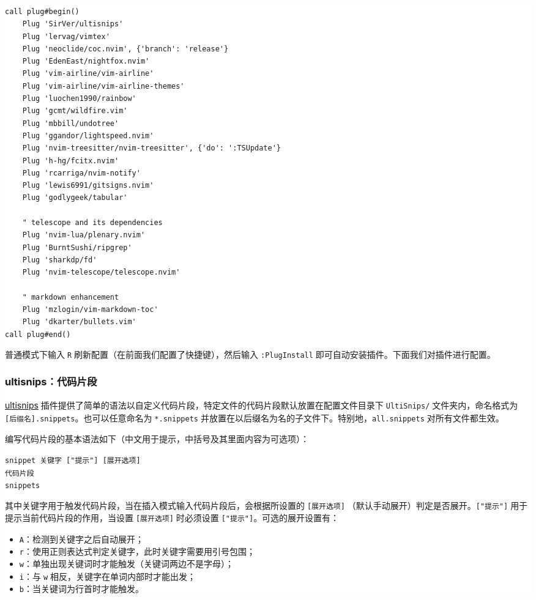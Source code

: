 ```vim
call plug#begin()
    Plug 'SirVer/ultisnips'
    Plug 'lervag/vimtex'
    Plug 'neoclide/coc.nvim', {'branch': 'release'}
    Plug 'EdenEast/nightfox.nvim'
    Plug 'vim-airline/vim-airline'
    Plug 'vim-airline/vim-airline-themes'
    Plug 'luochen1990/rainbow'
    Plug 'gcmt/wildfire.vim'
    Plug 'mbbill/undotree'
    Plug 'ggandor/lightspeed.nvim'
    Plug 'nvim-treesitter/nvim-treesitter', {'do': ':TSUpdate'}
    Plug 'h-hg/fcitx.nvim'
    Plug 'rcarriga/nvim-notify'
    Plug 'lewis6991/gitsigns.nvim'
    Plug 'godlygeek/tabular'

    " telescope and its dependencies
    Plug 'nvim-lua/plenary.nvim'
    Plug 'BurntSushi/ripgrep'
    Plug 'sharkdp/fd'
    Plug 'nvim-telescope/telescope.nvim'

    " markdown enhancement
    Plug 'mzlogin/vim-markdown-toc'
    Plug 'dkarter/bullets.vim'
call plug#end()

```

普通模式下输入 `R` 刷新配置（在前面我们配置了快捷键），然后输入 `:PlugInstall` 即可自动安装插件。下面我们对插件进行配置。

### ultisnips：代码片段

[ultisnips](https://github.com/SirVer/ultisnips) 插件提供了简单的语法以自定义代码片段，特定文件的代码片段默认放置在配置文件目录下 `UltiSnips/` 文件夹内，命名格式为 `[后缀名].snippets`。也可以任意命名为 `*.snippets` 并放置在以后缀名为名的子文件下。特别地，`all.snippets` 对所有文件都生效。

编写代码片段的基本语法如下（中文用于提示，中括号及其里面内容为可选项）：

```snippets
snippet 关键字 ["提示"] [展开选项]
代码片段
snippets 
```

其中关键字用于触发代码片段，当在插入模式输入代码片段后，会根据所设置的 `[展开选项]` （默认手动展开）判定是否展开。`["提示"]` 用于提示当前代码片段的作用，当设置 `[展开选项]` 时必须设置 `["提示"]`。可选的展开设置有：

- `A`：检测到关键字之后自动展开；
- `r`：使用正则表达式判定关键字，此时关键字需要用引号包围；
- `w`：单独出现关键词时才能触发（关键词两边不是字母）；
- `i`：与 `w` 相反，关键字在单词内部时才能出发；
- `b`：当关键词为行首时才能触发。
